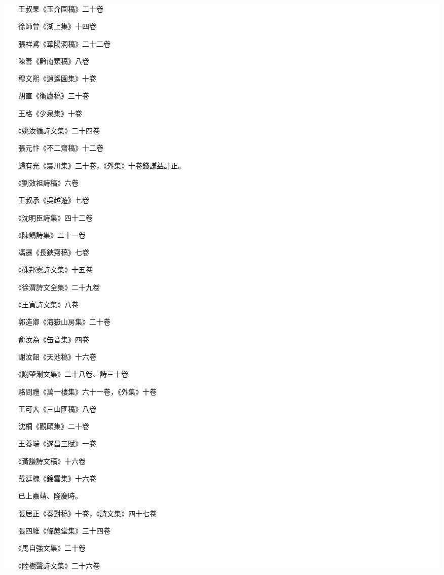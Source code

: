 　　王叔杲《玉介園稿》二十卷

　　徐師曾《湖上集》十四卷

　　張祥鳶《華陽洞稿》二十二卷

　　陳善《黔南類稿》八卷

　　穆文熙《逍遙園集》十卷

　　胡直《衡廬稿》三十卷

　　王格《少泉集》十卷

　　《姚汝循詩文集》二十四卷

　　張元忭《不二齋稿》十二卷

　　歸有光《震川集》三十卷，《外集》十卷錢謙益訂正。

　　《劉效祖詩稿》六卷

　　王叔承《吳越遊》七卷

　　《沈明臣詩集》四十二卷

　　《陳鶴詩集》二十一卷

　　馮遷《長鋏齋稿》七卷

　　《硃邦憲詩文集》十五卷

　　《徐渭詩文全集》二十九卷

　　《王寅詩文集》八卷

　　郭造卿《海嶽山房集》二十卷

　　俞汝為《缶音集》四卷

　　謝汝韶《天池稿》十六卷

　　《謝肇淛文集》二十八卷、詩三十卷

　　駱問禮《萬一樓集》六十一卷，《外集》十卷

　　王可大《三山匯稿》八卷

　　沈桐《觀頤集》二十卷

　　王養端《遂昌三賦》一卷

　　《黃謙詩文稿》十六卷

　　戴廷槐《錦雲集》十六卷

　　已上嘉靖、隆慶時。

　　張居正《奏對稿》十卷，《詩文集》四十七卷

　　張四維《條麓堂集》三十四卷

　　《馬自強文集》二十卷

　　《陸樹聲詩文集》二十六卷
